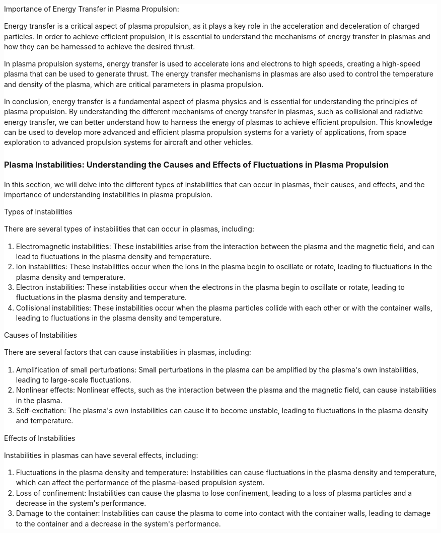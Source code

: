 Importance of Energy Transfer in Plasma Propulsion:

Energy transfer is a critical aspect of plasma propulsion, as it plays a key role in the acceleration and deceleration of charged particles. In order to achieve efficient propulsion, it is essential to understand the mechanisms of energy transfer in plasmas and how they can be harnessed to achieve the desired thrust.

In plasma propulsion systems, energy transfer is used to accelerate ions and electrons to high speeds, creating a high-speed plasma that can be used to generate thrust. The energy transfer mechanisms in plasmas are also used to control the temperature and density of the plasma, which are critical parameters in plasma propulsion.

In conclusion, energy transfer is a fundamental aspect of plasma physics and is essential for understanding the principles of plasma propulsion. By understanding the different mechanisms of energy transfer in plasmas, such as collisional and radiative energy transfer, we can better understand how to harness the energy of plasmas to achieve efficient propulsion. This knowledge can be used to develop more advanced and efficient plasma propulsion systems for a variety of applications, from space exploration to advanced propulsion systems for aircraft and other vehicles.
### Plasma Instabilities: Understanding the Causes and Effects of Fluctuations in Plasma Propulsion
In this section, we will delve into the different types of instabilities that can occur in plasmas, their causes, and effects, and the importance of understanding instabilities in plasma propulsion.

Types of Instabilities

There are several types of instabilities that can occur in plasmas, including:

1. Electromagnetic instabilities: These instabilities arise from the interaction between the plasma and the magnetic field, and can lead to fluctuations in the plasma density and temperature.
2. Ion instabilities: These instabilities occur when the ions in the plasma begin to oscillate or rotate, leading to fluctuations in the plasma density and temperature.
3. Electron instabilities: These instabilities occur when the electrons in the plasma begin to oscillate or rotate, leading to fluctuations in the plasma density and temperature.
4. Collisional instabilities: These instabilities occur when the plasma particles collide with each other or with the container walls, leading to fluctuations in the plasma density and temperature.

Causes of Instabilities

There are several factors that can cause instabilities in plasmas, including:

1. Amplification of small perturbations: Small perturbations in the plasma can be amplified by the plasma's own instabilities, leading to large-scale fluctuations.
2. Nonlinear effects: Nonlinear effects, such as the interaction between the plasma and the magnetic field, can cause instabilities in the plasma.
3. Self-excitation: The plasma's own instabilities can cause it to become unstable, leading to fluctuations in the plasma density and temperature.

Effects of Instabilities

Instabilities in plasmas can have several effects, including:

1. Fluctuations in the plasma density and temperature: Instabilities can cause fluctuations in the plasma density and temperature, which can affect the performance of the plasma-based propulsion system.
2. Loss of confinement: Instabilities can cause the plasma to lose confinement, leading to a loss of plasma particles and a decrease in the system's performance.
3. Damage to the container: Instabilities can cause the plasma to come into contact with the container walls, leading to damage to the container and a decrease in the system's performance.
